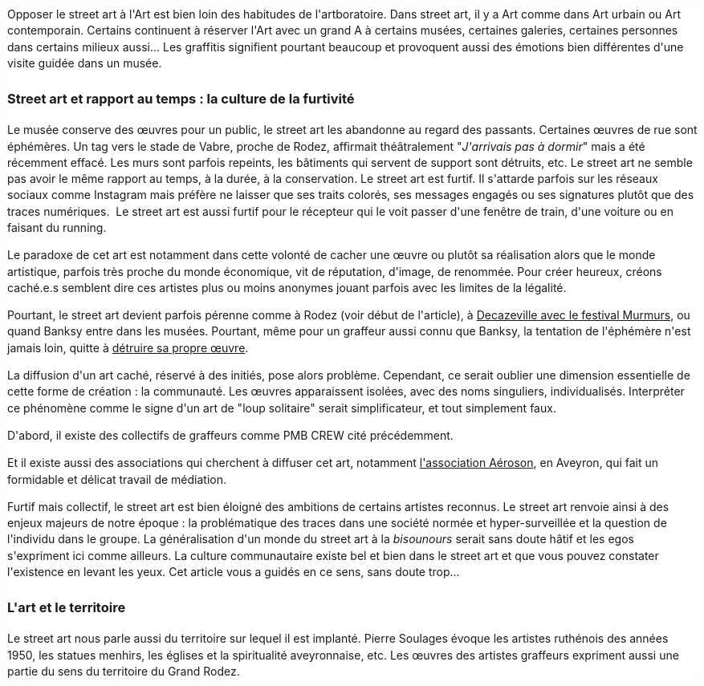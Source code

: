 Opposer le street art à l'Art est bien loin des habitudes de l'artboratoire. Dans street art, il y a Art comme dans Art urbain ou Art contemporain. Certains continuent à réserver l'Art avec un grand A à certains musées, certaines galeries, certaines personnes dans certains milieux aussi... Les graffitis signifient pourtant beaucoup et provoquent aussi des émotions bien différentes d'une visite guidée dans un musée.

### Street art et rapport au temps : la culture de la furtivité

Le musée conserve des œuvres pour un public, le street art les abandonne au regard des passants. Certaines œuvres de rue sont éphémères. Un tag vers le stade de Vabre, proche de Rodez, affirmait théâtralement "_J'arrivais pas à dormir_" mais a été récemment effacé. Les murs sont parfois repeints, les bâtiments qui servent de support sont détruits, etc. Le street art ne semble pas avoir le même rapport au temps, à la durée, à la conservation. Le street art est furtif. Il s'attarde parfois sur les réseaux sociaux comme Instagram mais préfère ne laisser que ses traits colorés, ses messages engagés ou ses signatures plutôt que des traces numériques.  Le street art est aussi furtif pour le récepteur qui le voit passer d'une fenêtre de train, d'une voiture ou en faisant du running.

Le paradoxe de cet art est notamment dans cette volonté de cacher une œuvre ou plutôt sa réalisation alors que le monde artistique, parfois très proche du monde économique, vit de réputation, d'image, de renommée. Pour créer heureux, créons caché.e.s semblent dire ces artistes plus ou moins anonymes jouant parfois avec les limites de la légalité.

Pourtant, le street art devient parfois pérenne comme à Rodez (voir début de l'article), à [Decazeville avec le festival Murmurs](https://www.tourisme-aveyron.com/fr/diffusio/patrimoine-culturel-visites/murmurs-festival-street-art-decazeville_TFO372764368576 "Decazeville street art"), ou quand Banksy entre dans les musées. Pourtant, même pour un graffeur aussi connu que Banksy, la tentation de l'éphémère n'est jamais loin, quitte à [détruire sa propre œuvre](https://www.francetvinfo.fr/culture/arts-expos/street-art/banksy-reussit-un-coup-inoui-son-oeuvre-s-039-autodetruit-sitot-vendue-aux-encheres_3367595.html "Banksy destruction").

La diffusion d'un art caché, réservé à des initiés, pose alors problème. Cependant, ce serait oublier une dimension essentielle de cette forme de création : la communauté. Les œuvres apparaissent isolées, avec des noms singuliers, individualisés. Interpréter ce phénomène comme le signe d'un art de "loup solitaire" serait simplificateur, et tout simplement faux.

D'abord, il existe des collectifs de graffeurs comme PMB CREW cité précédemment.

Et il existe aussi des associations qui cherchent à diffuser cet art, notamment [l'association Aéroson](https://www.facebook.com/asso.aeroson/ "Aéroson"), en Aveyron, qui fait un formidable et délicat travail de médiation.

Furtif mais collectif, le street art est bien éloigné des ambitions de certains artistes reconnus. Le street art renvoie ainsi à des enjeux majeurs de notre époque : la problématique des traces dans une société normée et hyper-surveillée et la question de l'individu dans le groupe. La généralisation d'un monde du street art à la _bisounours_ serait sans doute hâtif et les egos s'expriment ici comme ailleurs. La culture communautaire existe bel et bien dans le street art et que vous pouvez constater l'existence en levant les yeux. Cet article vous a guidés en ce sens, sans doute trop...

### L'art et le territoire

Le street art nous parle aussi du territoire sur lequel il est implanté. Pierre Soulages évoque les artistes ruthénois des années 1950, les statues menhirs, les églises et la spiritualité aveyronnaise, etc. Les œuvres des artistes graffeurs expriment aussi une partie du sens du territoire du Grand Rodez.
